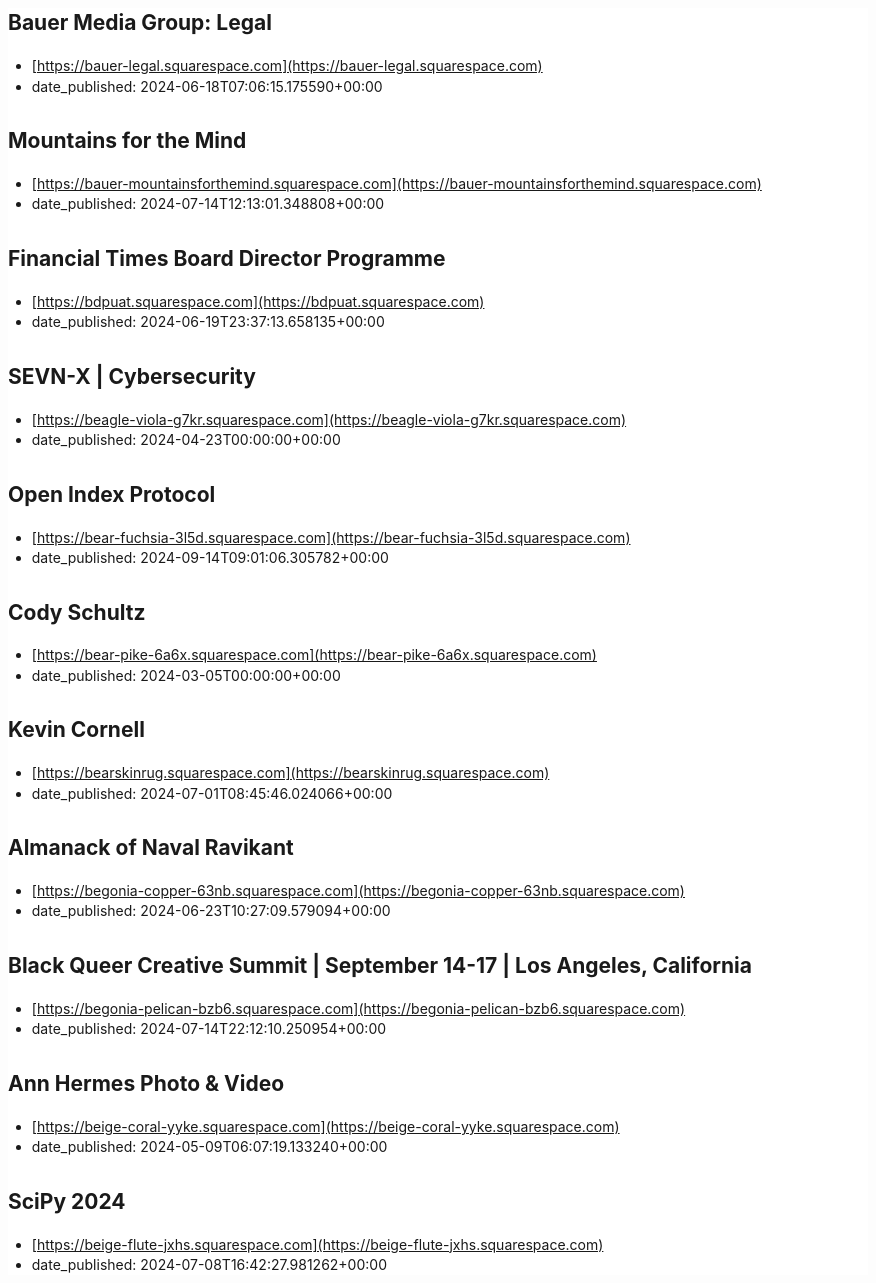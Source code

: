  ## Bauer Media Group: Legal
 - [https://bauer-legal.squarespace.com](https://bauer-legal.squarespace.com)
 - date_published: 2024-06-18T07:06:15.175590+00:00

 ## Mountains for the Mind
 - [https://bauer-mountainsforthemind.squarespace.com](https://bauer-mountainsforthemind.squarespace.com)
 - date_published: 2024-07-14T12:13:01.348808+00:00

 ## Financial Times Board Director Programme
 - [https://bdpuat.squarespace.com](https://bdpuat.squarespace.com)
 - date_published: 2024-06-19T23:37:13.658135+00:00

 ## SEVN-X | Cybersecurity
 - [https://beagle-viola-g7kr.squarespace.com](https://beagle-viola-g7kr.squarespace.com)
 - date_published: 2024-04-23T00:00:00+00:00

 ## Open Index Protocol
 - [https://bear-fuchsia-3l5d.squarespace.com](https://bear-fuchsia-3l5d.squarespace.com)
 - date_published: 2024-09-14T09:01:06.305782+00:00

 ## Cody Schultz
 - [https://bear-pike-6a6x.squarespace.com](https://bear-pike-6a6x.squarespace.com)
 - date_published: 2024-03-05T00:00:00+00:00

 ## Kevin Cornell
 - [https://bearskinrug.squarespace.com](https://bearskinrug.squarespace.com)
 - date_published: 2024-07-01T08:45:46.024066+00:00

 ## Almanack of Naval Ravikant
 - [https://begonia-copper-63nb.squarespace.com](https://begonia-copper-63nb.squarespace.com)
 - date_published: 2024-06-23T10:27:09.579094+00:00

 ## Black Queer Creative Summit | September 14-17 | Los Angeles, California
 - [https://begonia-pelican-bzb6.squarespace.com](https://begonia-pelican-bzb6.squarespace.com)
 - date_published: 2024-07-14T22:12:10.250954+00:00

 ## Ann Hermes Photo & Video
 - [https://beige-coral-yyke.squarespace.com](https://beige-coral-yyke.squarespace.com)
 - date_published: 2024-05-09T06:07:19.133240+00:00

 ## SciPy 2024
 - [https://beige-flute-jxhs.squarespace.com](https://beige-flute-jxhs.squarespace.com)
 - date_published: 2024-07-08T16:42:27.981262+00:00
